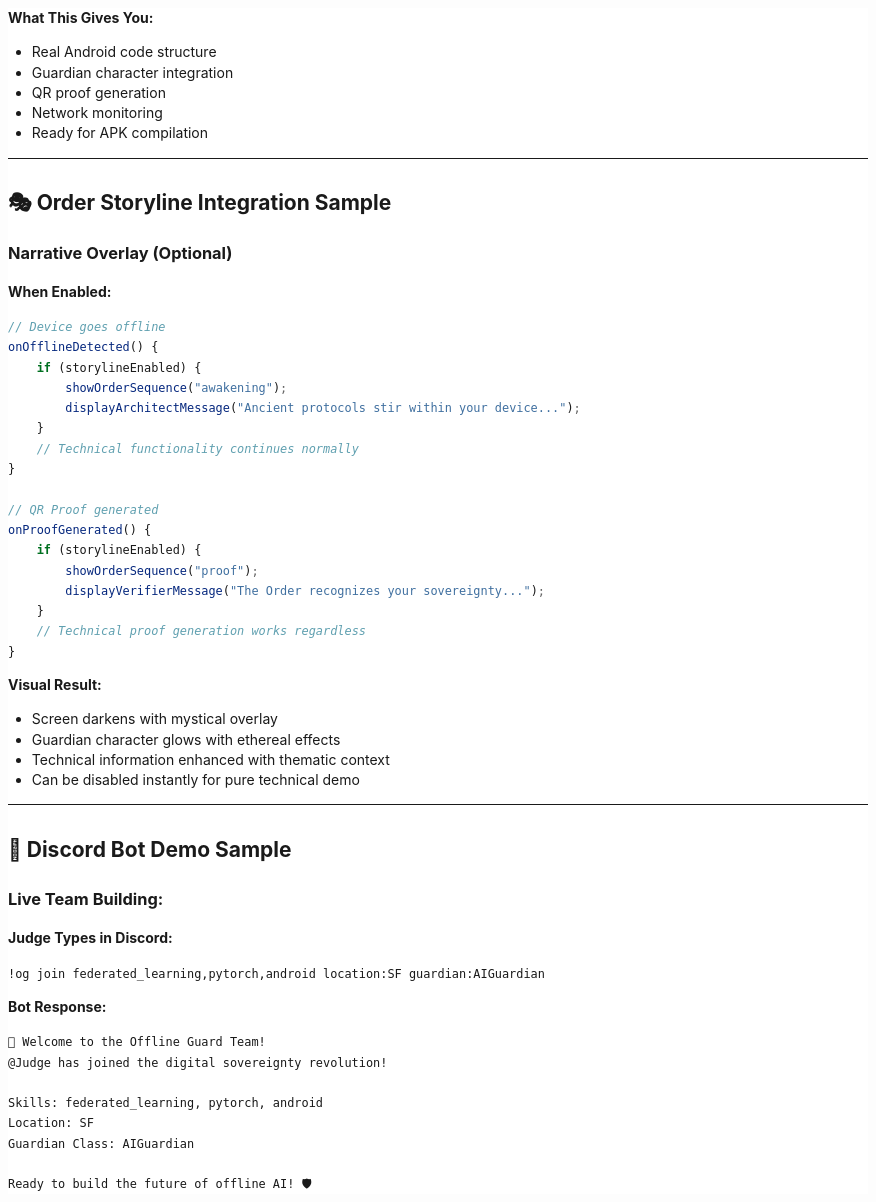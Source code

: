 **What This Gives You:**
- Real Android code structure
- Guardian character integration  
- QR proof generation
- Network monitoring
- Ready for APK compilation

---

## 🎭 **Order Storyline Integration Sample**

### **Narrative Overlay (Optional)**

**When Enabled:**
```javascript
// Device goes offline
onOfflineDetected() {
    if (storylineEnabled) {
        showOrderSequence("awakening");
        displayArchitectMessage("Ancient protocols stir within your device...");
    }
    // Technical functionality continues normally
}

// QR Proof generated  
onProofGenerated() {
    if (storylineEnabled) {
        showOrderSequence("proof");
        displayVerifierMessage("The Order recognizes your sovereignty...");
    }
    // Technical proof generation works regardless
}
```

**Visual Result:**
- Screen darkens with mystical overlay
- Guardian character glows with ethereal effects
- Technical information enhanced with thematic context
- Can be disabled instantly for pure technical demo

---

## 🤖 **Discord Bot Demo Sample**

### **Live Team Building:**

**Judge Types in Discord:**
```
!og join federated_learning,pytorch,android location:SF guardian:AIGuardian
```

**Bot Response:**
```
🎉 Welcome to the Offline Guard Team!
@Judge has joined the digital sovereignty revolution!

Skills: federated_learning, pytorch, android
Location: SF
Guardian Class: AIGuardian

Ready to build the future of offline AI! 🛡️
```
